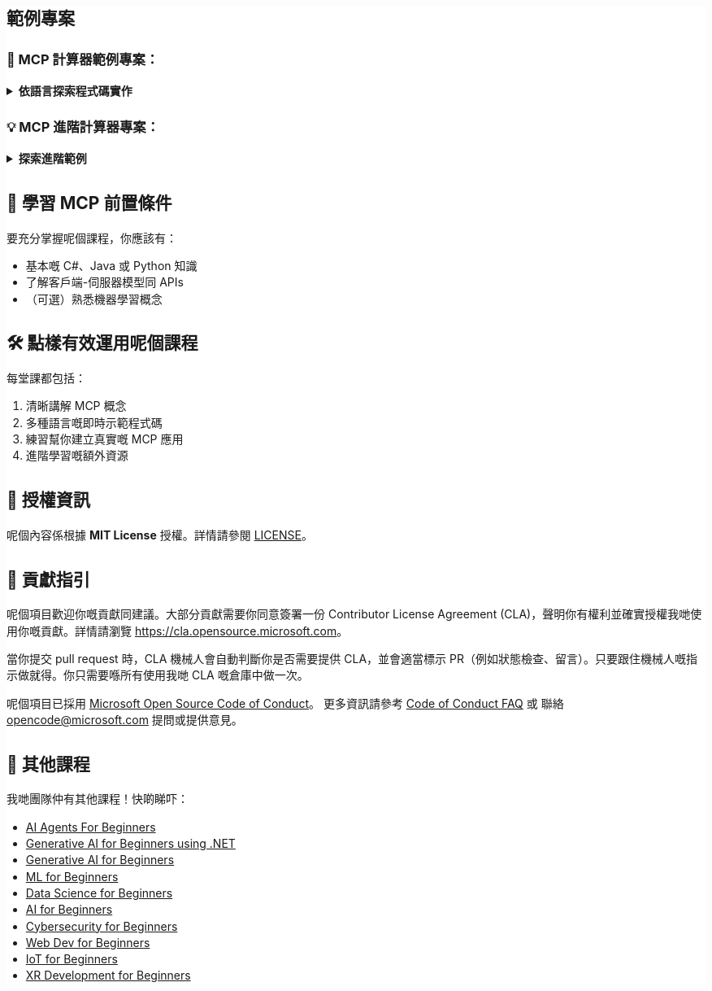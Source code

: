 ## 範例專案

### 🧮 MCP 計算器範例專案：
<details><summary><strong>依語言探索程式碼實作</strong></summary></details>

### 💡 MCP 進階計算器專案：
<details><summary><strong>探索進階範例</strong></summary></details>


## 🎯 學習 MCP 前置條件

要充分掌握呢個課程，你應該有：

- 基本嘅 C#、Java 或 Python 知識  
- 了解客戶端-伺服器模型同 APIs  
- （可選）熟悉機器學習概念  

## 🛠️ 點樣有效運用呢個課程

每堂課都包括：

1. 清晰講解 MCP 概念  
2. 多種語言嘅即時示範程式碼  
3. 練習幫你建立真實嘅 MCP 應用  
4. 進階學習嘅額外資源  

## 📜 授權資訊

呢個內容係根據 **MIT License** 授權。詳情請參閱 [LICENSE](../../LICENSE)。

## 🤝 貢獻指引

呢個項目歡迎你嘅貢獻同建議。大部分貢獻需要你同意簽署一份
Contributor License Agreement (CLA)，聲明你有權利並確實授權我哋使用你嘅貢獻。詳情請瀏覽 <https://cla.opensource.microsoft.com>。

當你提交 pull request 時，CLA 機械人會自動判斷你是否需要提供 CLA，並會適當標示 PR（例如狀態檢查、留言）。只要跟住機械人嘅指示做就得。你只需要喺所有使用我哋 CLA 嘅倉庫中做一次。

呢個項目已採用 [Microsoft Open Source Code of Conduct](https://opensource.microsoft.com/codeofconduct/)。
更多資訊請參考 [Code of Conduct FAQ](https://opensource.microsoft.com/codeofconduct/faq/) 或
聯絡 [opencode@microsoft.com](mailto:opencode@microsoft.com) 提問或提供意見。

## 🎒 其他課程
我哋團隊仲有其他課程！快啲睇吓：

- [AI Agents For Beginners](https://github.com/microsoft/ai-agents-for-beginners?WT.mc_id=academic-105485-koreyst)
- [Generative AI for Beginners using .NET](https://github.com/microsoft/Generative-AI-for-beginners-dotnet?WT.mc_id=academic-105485-koreyst)
- [Generative AI for Beginners](https://github.com/microsoft/generative-ai-for-beginners?WT.mc_id=academic-105485-koreyst)
- [ML for Beginners](https://aka.ms/ml-beginners?WT.mc_id=academic-105485-koreyst)
- [Data Science for Beginners](https://aka.ms/datascience-beginners?WT.mc_id=academic-105485-koreyst)
- [AI for Beginners](https://aka.ms/ai-beginners?WT.mc_id=academic-105485-koreyst)
- [Cybersecurity for Beginners](https://github.com/microsoft/Security-101??WT.mc_id=academic-96948-sayoung)
- [Web Dev for Beginners](https://aka.ms/webdev-beginners?WT.mc_id=academic-105485-koreyst)
- [IoT for Beginners](https://aka.ms/iot-beginners?WT.mc_id=academic-105485-koreyst)
- [XR Development for Beginners](https://github.com/microsoft/xr-development-for-beginners?WT.mc_id=academic-105485-koreyst)